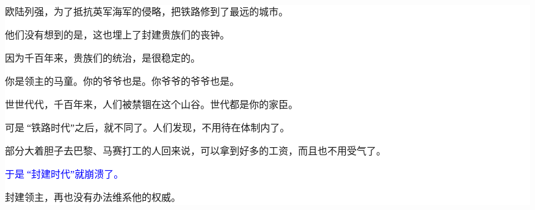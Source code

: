 <span style="line-height: 150%;font-size: 16px;font-family: 楷体;">
          欧陆列强，为了抵抗英军海军的侵略，把铁路修到了最远的城市。
         </span>
</p>
<p style="line-height:150%;">
<span style="line-height: 150%;font-size: 16px;font-family: 楷体;">
          他们没有想到的是，这也埋上了封建贵族们的丧钟。
         </span>
</p>
<p style="line-height:150%;">
<span style="font-family:楷体;line-height:150%;font-size:16px;">
</span>
</p>
<p style="line-height:150%;">
<span style="line-height: 150%;font-size: 16px;font-family: 楷体;">
          因为千百年来，贵族们的统治，是很稳定的。
         </span>
</p>
<p style="line-height:150%;">
<span style="line-height: 150%;font-size: 16px;font-family: 楷体;">
          你是领主的马童。你的爷爷也是。你爷爷的爷爷也是。
         </span>
</p>
<p style="line-height:150%;">
<span style="line-height: 150%;font-size: 16px;font-family: 楷体;">
          世世代代，千百年来，人们被禁锢在这个山谷。世代都是你的家臣。
         </span>
</p>
<p style="line-height:150%;">
<span style="font-family:楷体;line-height:150%;font-size:16px;">
</span>
</p>
<p style="line-height:150%;">
<span style="font-family:楷体;line-height:150%;font-size:16px;">
<span style="font-family:楷体;">
           可是
          </span>
          “铁路时代”之后，就不同了。人们发现，不用待在体制内了。
         </span>
</p>
<p style="line-height:150%;">
<span style="line-height: 150%;font-size: 16px;font-family: 楷体;">
          部分大着胆子去巴黎、马赛打工的人回来说，可以拿到好多的工资，而且也不用受气了。
         </span>
</p>
<p style="line-height:150%;">
<span style="font-family:楷体;line-height:150%;font-size:16px;">
</span>
</p>
<p style="line-height:150%;">
<span style="font-family:楷体;line-height:150%;color:rgb(0,0,255);font-size:16px;">
<span style="font-family:楷体;">
           于是
          </span>
          “封建时代”就崩溃了。
         </span>
</p>
<p style="line-height:150%;">
<span style="line-height: 150%;font-size: 16px;font-family: 楷体;">
          封建领主，再也没有办法维系他的权威。
         </span>
</p>
<p style="line-height:150%;">
<span style="font-family:楷体;line-height:150%;font-size:16px;">
